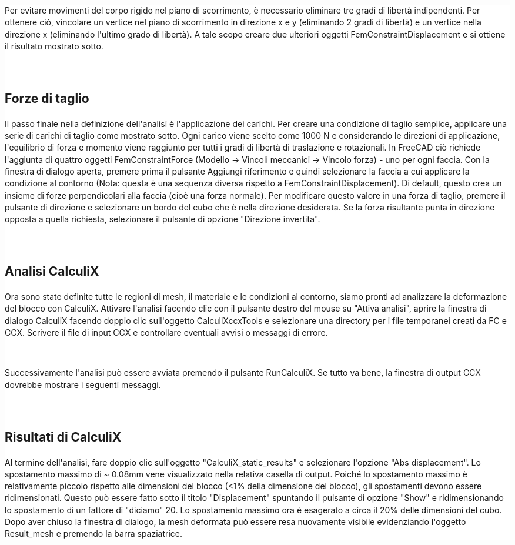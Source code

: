Per evitare movimenti del corpo rigido nel piano di scorrimento, è necessario eliminare tre gradi di libertà indipendenti. Per ottenere ciò, vincolare un vertice nel piano di scorrimento in direzione x e y (eliminando 2 gradi di libertà) e un vertice nella direzione x (eliminando l\'ultimo grado di libertà). A tale scopo creare due ulteriori oggetti FemConstraintDisplacement e si ottiene il risultato mostrato sotto.

<img alt="" src=images/Pic7.png  style="width:700px;">

## Forze di taglio 

Il passo finale nella definizione dell\'analisi è l\'applicazione dei carichi. Per creare una condizione di taglio semplice, applicare una serie di carichi di taglio come mostrato sotto. Ogni carico viene scelto come 1000 N e considerando le direzioni di applicazione, l\'equilibrio di forza e momento viene raggiunto per tutti i gradi di libertà di traslazione e rotazionali. In FreeCAD ciò richiede l\'aggiunta di quattro oggetti FemConstraintForce (Modello → Vincoli meccanici → Vincolo forza) - uno per ogni faccia. Con la finestra di dialogo aperta, premere prima il pulsante Aggiungi riferimento e quindi selezionare la faccia a cui applicare la condizione al contorno (Nota: questa è una sequenza diversa rispetto a FemConstraintDisplacement). Di default, questo crea un insieme di forze perpendicolari alla faccia (cioè una forza normale). Per modificare questo valore in una forza di taglio, premere il pulsante di direzione e selezionare un bordo del cubo che è nella direzione desiderata. Se la forza risultante punta in direzione opposta a quella richiesta, selezionare il pulsante di opzione \"Direzione invertita\".

<img alt="" src=images/Pic8.png  style="width:700px;">



## Analisi CalculiX 

Ora sono state definite tutte le regioni di mesh, il materiale e le condizioni al contorno, siamo pronti ad analizzare la deformazione del blocco con CalculiX. Attivare l\'analisi facendo clic con il pulsante destro del mouse su \"Attiva analisi\", aprire la finestra di dialogo CalculiX facendo doppio clic sull\'oggetto CalculiXccxTools e selezionare una directory per i file temporanei creati da FC e CCX. Scrivere il file di input CCX e controllare eventuali avvisi o messaggi di errore.

<img alt="" src=images/PIC9.png  style="width:700px;">

Successivamente l\'analisi può essere avviata premendo il pulsante RunCalculiX. Se tutto va bene, la finestra di output CCX dovrebbe mostrare i seguenti messaggi.

<img alt="" src=images/Pic10.png  style="width:700px;">



## Risultati di CalculiX 

Al termine dell\'analisi, fare doppio clic sull\'oggetto \"CalculiX_static_results\" e selezionare l\'opzione \"Abs displacement\". Lo spostamento massimo di \~ 0.08mm vene visualizzato nella relativa casella di output. Poiché lo spostamento massimo è relativamente piccolo rispetto alle dimensioni del blocco (\<1% della dimensione del blocco), gli spostamenti devono essere ridimensionati. Questo può essere fatto sotto il titolo \"Displacement\" spuntando il pulsante di opzione \"Show\" e ridimensionando lo spostamento di un fattore di \"diciamo\" 20. Lo spostamento massimo ora è esagerato a circa il 20% delle dimensioni del cubo. Dopo aver chiuso la finestra di dialogo, la mesh deformata può essere resa nuovamente visibile evidenziando l\'oggetto Result_mesh e premendo la barra spaziatrice.
